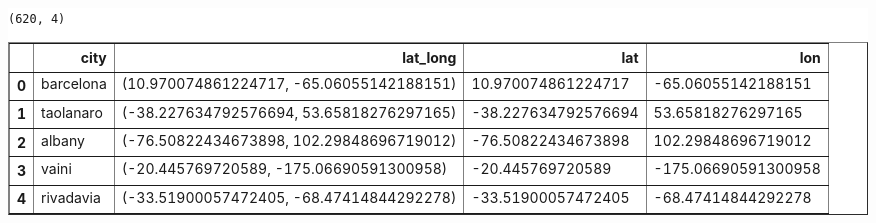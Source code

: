     (620, 4)





<div>
<style scoped>
    .dataframe tbody tr th:only-of-type {
        vertical-align: middle;
    }

    .dataframe tbody tr th {
        vertical-align: top;
    }

    .dataframe thead th {
        text-align: right;
    }
</style>
<table border="1" class="dataframe">
  <thead>
    <tr style="text-align: right;">
      <th></th>
      <th>city</th>
      <th>lat_long</th>
      <th>lat</th>
      <th>lon</th>
    </tr>
  </thead>
  <tbody>
    <tr>
      <th>0</th>
      <td>barcelona</td>
      <td>(10.970074861224717, -65.06055142188151)</td>
      <td>10.970074861224717</td>
      <td>-65.06055142188151</td>
    </tr>
    <tr>
      <th>1</th>
      <td>taolanaro</td>
      <td>(-38.227634792576694, 53.65818276297165)</td>
      <td>-38.227634792576694</td>
      <td>53.65818276297165</td>
    </tr>
    <tr>
      <th>2</th>
      <td>albany</td>
      <td>(-76.50822434673898, 102.29848696719012)</td>
      <td>-76.50822434673898</td>
      <td>102.29848696719012</td>
    </tr>
    <tr>
      <th>3</th>
      <td>vaini</td>
      <td>(-20.445769720589, -175.06690591300958)</td>
      <td>-20.445769720589</td>
      <td>-175.06690591300958</td>
    </tr>
    <tr>
      <th>4</th>
      <td>rivadavia</td>
      <td>(-33.51900057472405, -68.47414844292278)</td>
      <td>-33.51900057472405</td>
      <td>-68.47414844292278</td>
    </tr>
  </tbody>